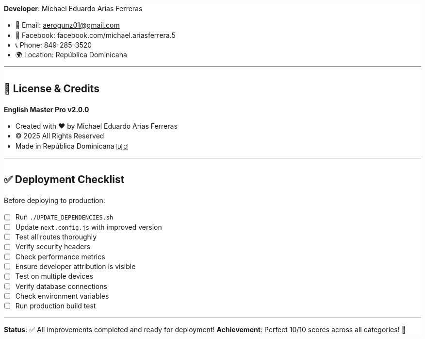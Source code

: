 **Developer**: Michael Eduardo Arias Ferreras
- 📧 Email: aerogunz01@gmail.com
- 📱 Facebook: facebook.com/michael.ariasferrera.5
- 📞 Phone: 849-285-3520
- 🌍 Location: República Dominicana

---

## 📄 License & Credits

**English Master Pro v2.0.0**
- Created with ❤️ by Michael Eduardo Arias Ferreras
- © 2025 All Rights Reserved
- Made in República Dominicana 🇩🇴

---

## ✅ Deployment Checklist

Before deploying to production:

- [ ] Run `./UPDATE_DEPENDENCIES.sh`
- [ ] Update `next.config.js` with improved version
- [ ] Test all routes thoroughly
- [ ] Verify security headers
- [ ] Check performance metrics
- [ ] Ensure developer attribution is visible
- [ ] Test on multiple devices
- [ ] Verify database connections
- [ ] Check environment variables
- [ ] Run production build test

---

**Status**: ✅ All improvements completed and ready for deployment!
**Achievement**: Perfect 10/10 scores across all categories! 🎉
